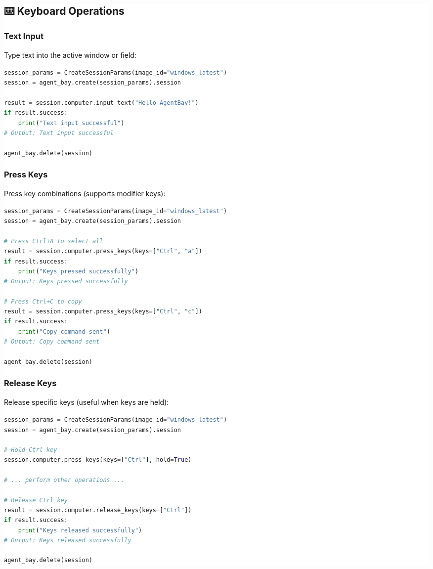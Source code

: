 <a id="keyboard-operations"></a>
## ⌨️ Keyboard Operations

### Text Input

Type text into the active window or field:

```python
session_params = CreateSessionParams(image_id="windows_latest")
session = agent_bay.create(session_params).session

result = session.computer.input_text("Hello AgentBay!")
if result.success:
    print("Text input successful")
# Output: Text input successful

agent_bay.delete(session)
```

### Press Keys

Press key combinations (supports modifier keys):

```python
session_params = CreateSessionParams(image_id="windows_latest")
session = agent_bay.create(session_params).session

# Press Ctrl+A to select all
result = session.computer.press_keys(keys=["Ctrl", "a"])
if result.success:
    print("Keys pressed successfully")
# Output: Keys pressed successfully

# Press Ctrl+C to copy
result = session.computer.press_keys(keys=["Ctrl", "c"])
if result.success:
    print("Copy command sent")
# Output: Copy command sent

agent_bay.delete(session)
```

### Release Keys

Release specific keys (useful when keys are held):

```python
session_params = CreateSessionParams(image_id="windows_latest")
session = agent_bay.create(session_params).session

# Hold Ctrl key
session.computer.press_keys(keys=["Ctrl"], hold=True)

# ... perform other operations ...

# Release Ctrl key
result = session.computer.release_keys(keys=["Ctrl"])
if result.success:
    print("Keys released successfully")
# Output: Keys released successfully

agent_bay.delete(session)
```
